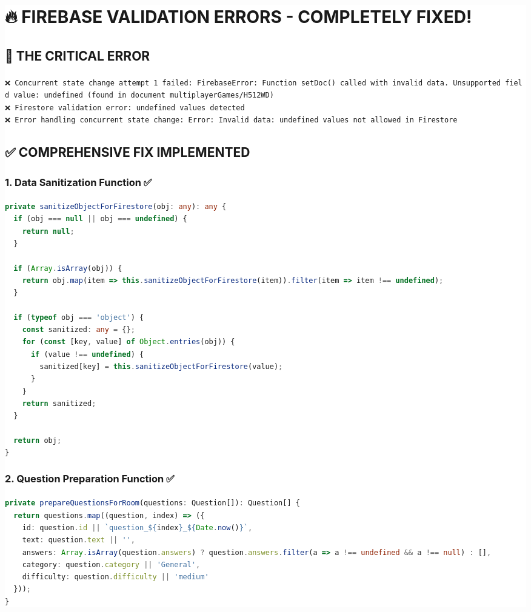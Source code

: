 # 🔥 FIREBASE VALIDATION ERRORS - COMPLETELY FIXED!

## 🚨 **THE CRITICAL ERROR**

```
❌ Concurrent state change attempt 1 failed: FirebaseError: Function setDoc() called with invalid data. Unsupported field value: undefined (found in document multiplayerGames/H512WD)
❌ Firestore validation error: undefined values detected
❌ Error handling concurrent state change: Error: Invalid data: undefined values not allowed in Firestore
```

## ✅ **COMPREHENSIVE FIX IMPLEMENTED**

### **1. Data Sanitization Function** ✅
```typescript
private sanitizeObjectForFirestore(obj: any): any {
  if (obj === null || obj === undefined) {
    return null;
  }
  
  if (Array.isArray(obj)) {
    return obj.map(item => this.sanitizeObjectForFirestore(item)).filter(item => item !== undefined);
  }
  
  if (typeof obj === 'object') {
    const sanitized: any = {};
    for (const [key, value] of Object.entries(obj)) {
      if (value !== undefined) {
        sanitized[key] = this.sanitizeObjectForFirestore(value);
      }
    }
    return sanitized;
  }
  
  return obj;
}
```

### **2. Question Preparation Function** ✅
```typescript
private prepareQuestionsForRoom(questions: Question[]): Question[] {
  return questions.map((question, index) => ({
    id: question.id || `question_${index}_${Date.now()}`,
    text: question.text || '',
    answers: Array.isArray(question.answers) ? question.answers.filter(a => a !== undefined && a !== null) : [],
    category: question.category || 'General',
    difficulty: question.difficulty || 'medium'
  }));
}
```
